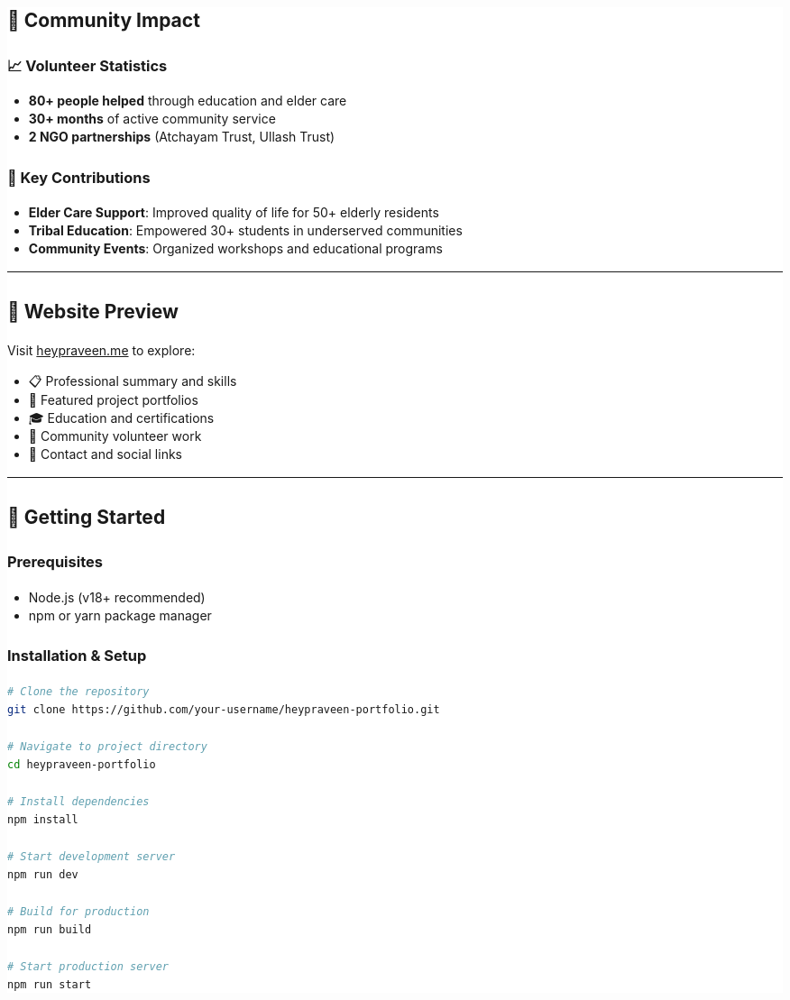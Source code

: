 
## 🤝 Community Impact

### 📈 Volunteer Statistics
- **80+ people helped** through education and elder care
- **30+ months** of active community service
- **2 NGO partnerships** (Atchayam Trust, Ullash Trust)

### 🎯 Key Contributions
- **Elder Care Support**: Improved quality of life for 50+ elderly residents
- **Tribal Education**: Empowered 30+ students in underserved communities
- **Community Events**: Organized workshops and educational programs

---

## 📸 Website Preview

Visit [heypraveen.me](https://heypraveen.me) to explore:
- 📋 Professional summary and skills
- 💼 Featured project portfolios
- 🎓 Education and certifications
- 🤝 Community volunteer work
- 📧 Contact and social links

---

## 🚀 Getting Started

### Prerequisites
- Node.js (v18+ recommended)
- npm or yarn package manager

### Installation & Setup

```bash
# Clone the repository
git clone https://github.com/your-username/heypraveen-portfolio.git

# Navigate to project directory
cd heypraveen-portfolio

# Install dependencies
npm install

# Start development server
npm run dev

# Build for production
npm run build

# Start production server
npm run start
```
